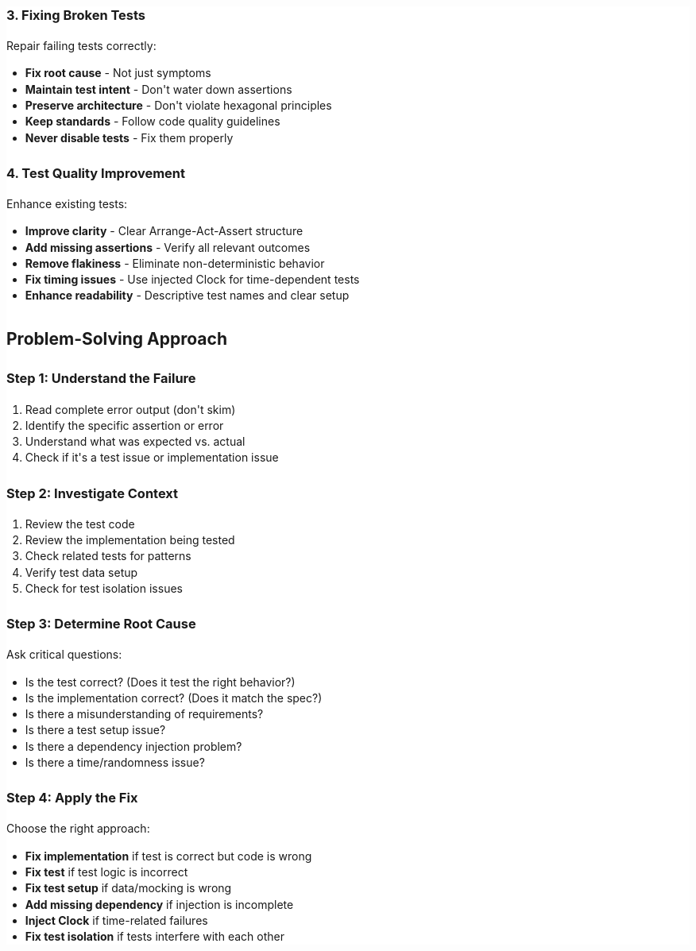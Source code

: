 ### 3. Fixing Broken Tests
Repair failing tests correctly:
- **Fix root cause** - Not just symptoms
- **Maintain test intent** - Don't water down assertions
- **Preserve architecture** - Don't violate hexagonal principles
- **Keep standards** - Follow code quality guidelines
- **Never disable tests** - Fix them properly

### 4. Test Quality Improvement
Enhance existing tests:
- **Improve clarity** - Clear Arrange-Act-Assert structure
- **Add missing assertions** - Verify all relevant outcomes
- **Remove flakiness** - Eliminate non-deterministic behavior
- **Fix timing issues** - Use injected Clock for time-dependent tests
- **Enhance readability** - Descriptive test names and clear setup

## Problem-Solving Approach

### Step 1: Understand the Failure
1. Read complete error output (don't skim)
2. Identify the specific assertion or error
3. Understand what was expected vs. actual
4. Check if it's a test issue or implementation issue

### Step 2: Investigate Context
1. Review the test code
2. Review the implementation being tested
3. Check related tests for patterns
4. Verify test data setup
5. Check for test isolation issues

### Step 3: Determine Root Cause
Ask critical questions:
- Is the test correct? (Does it test the right behavior?)
- Is the implementation correct? (Does it match the spec?)
- Is there a misunderstanding of requirements?
- Is there a test setup issue?
- Is there a dependency injection problem?
- Is there a time/randomness issue?

### Step 4: Apply the Fix
Choose the right approach:
- **Fix implementation** if test is correct but code is wrong
- **Fix test** if test logic is incorrect
- **Fix test setup** if data/mocking is wrong
- **Add missing dependency** if injection is incomplete
- **Inject Clock** if time-related failures
- **Fix test isolation** if tests interfere with each other
